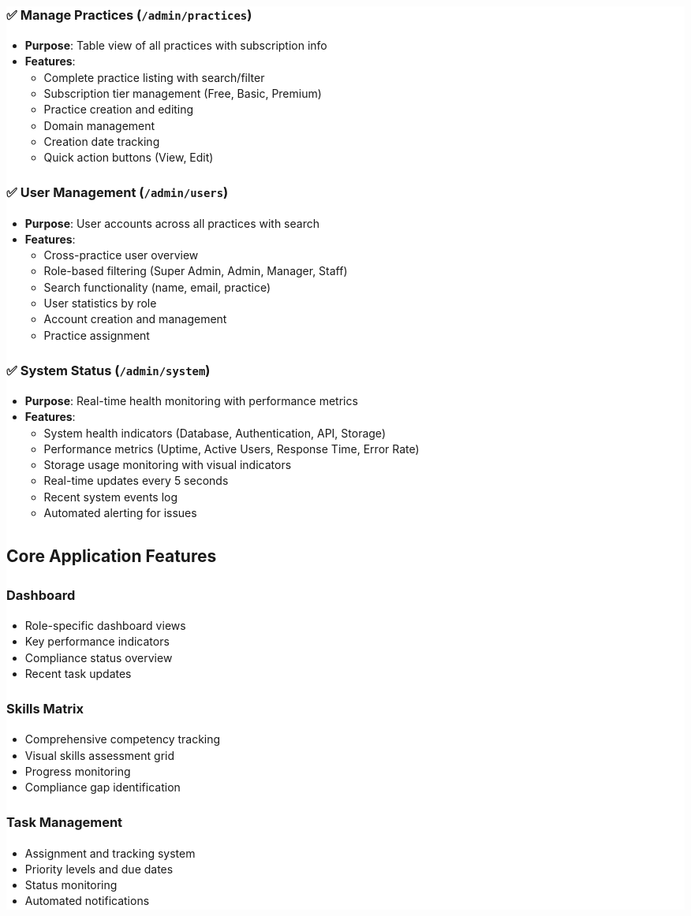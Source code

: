 ### ✅ Manage Practices (`/admin/practices`)
- **Purpose**: Table view of all practices with subscription info
- **Features**:
  - Complete practice listing with search/filter
  - Subscription tier management (Free, Basic, Premium)
  - Practice creation and editing
  - Domain management
  - Creation date tracking
  - Quick action buttons (View, Edit)

### ✅ User Management (`/admin/users`)
- **Purpose**: User accounts across all practices with search
- **Features**:
  - Cross-practice user overview
  - Role-based filtering (Super Admin, Admin, Manager, Staff)
  - Search functionality (name, email, practice)
  - User statistics by role
  - Account creation and management
  - Practice assignment

### ✅ System Status (`/admin/system`)
- **Purpose**: Real-time health monitoring with performance metrics
- **Features**:
  - System health indicators (Database, Authentication, API, Storage)
  - Performance metrics (Uptime, Active Users, Response Time, Error Rate)
  - Storage usage monitoring with visual indicators
  - Real-time updates every 5 seconds
  - Recent system events log
  - Automated alerting for issues

## Core Application Features

### Dashboard
- Role-specific dashboard views
- Key performance indicators
- Compliance status overview
- Recent task updates

### Skills Matrix
- Comprehensive competency tracking
- Visual skills assessment grid
- Progress monitoring
- Compliance gap identification

### Task Management
- Assignment and tracking system
- Priority levels and due dates
- Status monitoring
- Automated notifications
